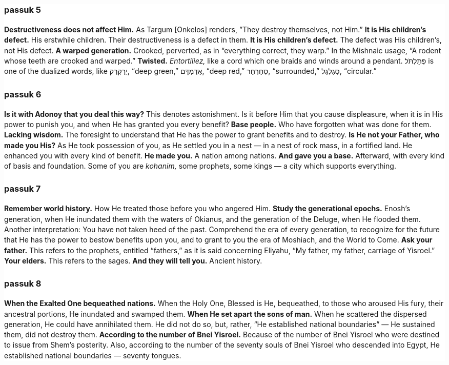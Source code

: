 ### passuk 5
<b>Destructiveness does not affect Him.</b> As Targum [Onkelos] renders, <i data-commentator="Siftei Chakhamim" data-label="⚬"></i>”They destroy themselves, not Him.” 
<b>It is His children’s defect.</b> <i data-commentator="Siftei Chakhamim" data-label="⚬"></i>His erstwhile children. Their destructiveness is a defect in them.
<b>It is His children’s defect.</b> <i data-commentator="Siftei Chakhamim" data-label="⚬"></i>The defect was His children’s, not His defect. 
<b>A warped generation.</b> Crooked, perverted, as in “everything correct, they warp.” In the Mishnaic usage, “A rodent whose teeth are crooked and warped.” 
<b>Twisted.</b> <i>Entortiliez,</i> like a cord which one braids <i data-commentator="Siftei Chakhamim" data-label="⚬"></i>and winds around a pendant. פְּתַלְתֹּל is one of the dualized words, like יְרַקְּרַק, “deep green,” אֲדַמְדָּם, “deep red,” סְחַרְחַר, “surrounded,” סְגַלְגַּל, “circular.” 

### passuk 6
<b>Is it with Adonoy that you deal this way?</b> This denotes astonishment. <i data-commentator="Siftei Chakhamim" data-label="⚬"></i>Is it before Him that you cause displeasure, when it is in His power to punish you, and when He has granted you every benefit? 
<b>Base people.</b> Who have forgotten what was done for them.
<b>Lacking wisdom.</b> The foresight to understand that He has the power to grant benefits and to destroy.
<b>Is He not your Father, who made you His?</b> <i data-commentator="Siftei Chakhamim" data-label="⚬"></i>As He took possession of you, <i data-commentator="Siftei Chakhamim" data-label="⚬"></i>as He settled you in a nest — in a nest of rock mass, in a fortified land. He enhanced you with every kind of benefit. 
<b>He made you.</b> <i data-commentator="Siftei Chakhamim" data-label="⚬"></i>A nation among nations.
<b>And gave you a base.</b> Afterward, <i data-commentator="Siftei Chakhamim" data-label="⚬"></i>with every kind of basis and foundation. <i data-commentator="Siftei Chakhamim" data-label="⚬"></i>Some of you are <i>kohanim,</i> some prophets, some kings — a city which supports everything. 

### passuk 7
<b>Remember world history.</b> How He treated those before you who angered Him.
<b>Study the generational epochs.</b> Enosh’s generation, when He inundated them with the waters of Okianus, and the generation of the Deluge, when He flooded them. <i data-commentator="Siftei Chakhamim" data-label="⚬"></i>Another interpretation: You have not taken heed of the past. Comprehend the era of every generation, to recognize for the future that He has the power to bestow benefits upon you, and to grant to you the era of Moshiach, and the World to Come. 
<b>Ask your father.</b> This refers to the prophets, entitled “fathers,” as it is said concerning Eliyahu, “My father, my father, carriage of Yisroel.” 
<b>Your elders.</b> <i data-commentator="Siftei Chakhamim" data-label="⚬"></i>This refers to the sages.
<b>And they will tell you.</b> Ancient history.

### passuk 8
<b>When the Exalted One bequeathed nations.</b> When the Holy One, Blessed is He, bequeathed, to those who aroused His fury, <i data-commentator="Siftei Chakhamim" data-label="⚬"></i>their ancestral portions, He inundated and swamped them. 
<b>When He set apart the sons of man.</b> When he scattered the dispersed generation, He could have annihilated them. He did not do so, but, rather, “He established national boundaries” — He sustained them, did not destroy them. 
<b>According to the number of Bnei Yisroel.</b> Because of the number of Bnei Yisroel <i data-commentator="Siftei Chakhamim" data-label="⚬"></i>who were destined to issue from Shem’s posterity. Also, <i data-commentator="Siftei Chakhamim" data-label="⚬"></i>according to the number of the seventy souls of Bnei Yisroel who descended into Egypt, He established national boundaries — seventy tongues. 
